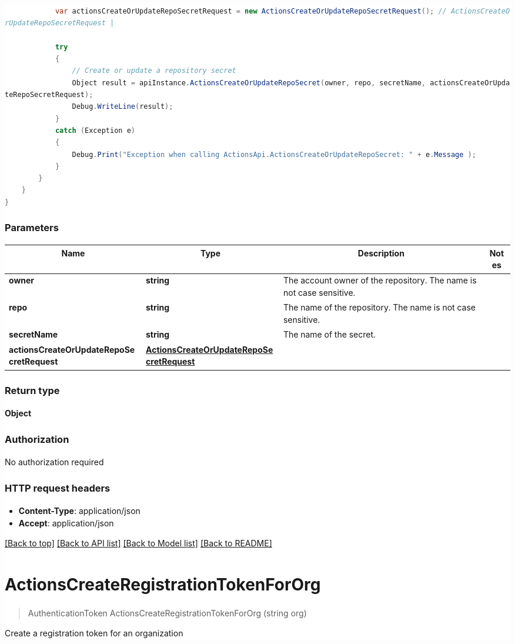 ```csharp
            var actionsCreateOrUpdateRepoSecretRequest = new ActionsCreateOrUpdateRepoSecretRequest(); // ActionsCreateOrUpdateRepoSecretRequest | 

            try
            {
                // Create or update a repository secret
                Object result = apiInstance.ActionsCreateOrUpdateRepoSecret(owner, repo, secretName, actionsCreateOrUpdateRepoSecretRequest);
                Debug.WriteLine(result);
            }
            catch (Exception e)
            {
                Debug.Print("Exception when calling ActionsApi.ActionsCreateOrUpdateRepoSecret: " + e.Message );
            }
        }
    }
}
```

### Parameters

Name | Type | Description  | Notes
------------- | ------------- | ------------- | -------------
 **owner** | **string**| The account owner of the repository. The name is not case sensitive. | 
 **repo** | **string**| The name of the repository. The name is not case sensitive. | 
 **secretName** | **string**| The name of the secret. | 
 **actionsCreateOrUpdateRepoSecretRequest** | [**ActionsCreateOrUpdateRepoSecretRequest**](ActionsCreateOrUpdateRepoSecretRequest.md)|  | 

### Return type

**Object**

### Authorization

No authorization required

### HTTP request headers

 - **Content-Type**: application/json
 - **Accept**: application/json

[[Back to top]](#) [[Back to API list]](../README.md#documentation-for-api-endpoints) [[Back to Model list]](../README.md#documentation-for-models) [[Back to README]](../README.md)

<a name="actionscreateregistrationtokenfororg"></a>
# **ActionsCreateRegistrationTokenForOrg**
> AuthenticationToken ActionsCreateRegistrationTokenForOrg (string org)

Create a registration token for an organization
